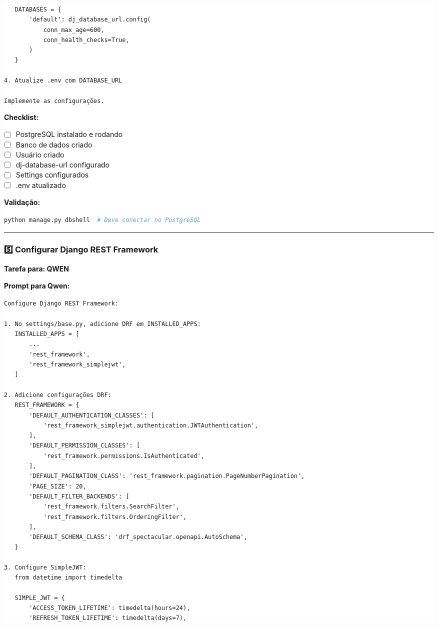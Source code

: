 ```
   DATABASES = {
       'default': dj_database_url.config(
           conn_max_age=600,
           conn_health_checks=True,
       )
   }

4. Atualize .env com DATABASE_URL

Implemente as configurações.
```

**Checklist:**
- [ ] PostgreSQL instalado e rodando
- [ ] Banco de dados criado
- [ ] Usuário criado
- [ ] dj-database-url configurado
- [ ] Settings configurados
- [ ] .env atualizado

**Validação:**
```bash
python manage.py dbshell  # Deve conectar no PostgreSQL
```

---

### 5️⃣ Configurar Django REST Framework

**Tarefa para: QWEN**

**Prompt para Qwen:**
```
Configure Django REST Framework:

1. No settings/base.py, adicione DRF em INSTALLED_APPS:
   INSTALLED_APPS = [
       ...
       'rest_framework',
       'rest_framework_simplejwt',
   ]

2. Adicione configurações DRF:
   REST_FRAMEWORK = {
       'DEFAULT_AUTHENTICATION_CLASSES': [
           'rest_framework_simplejwt.authentication.JWTAuthentication',
       ],
       'DEFAULT_PERMISSION_CLASSES': [
           'rest_framework.permissions.IsAuthenticated',
       ],
       'DEFAULT_PAGINATION_CLASS': 'rest_framework.pagination.PageNumberPagination',
       'PAGE_SIZE': 20,
       'DEFAULT_FILTER_BACKENDS': [
           'rest_framework.filters.SearchFilter',
           'rest_framework.filters.OrderingFilter',
       ],
       'DEFAULT_SCHEMA_CLASS': 'drf_spectacular.openapi.AutoSchema',
   }

3. Configure SimpleJWT:
   from datetime import timedelta
   
   SIMPLE_JWT = {
       'ACCESS_TOKEN_LIFETIME': timedelta(hours=24),
       'REFRESH_TOKEN_LIFETIME': timedelta(days=7),
```
